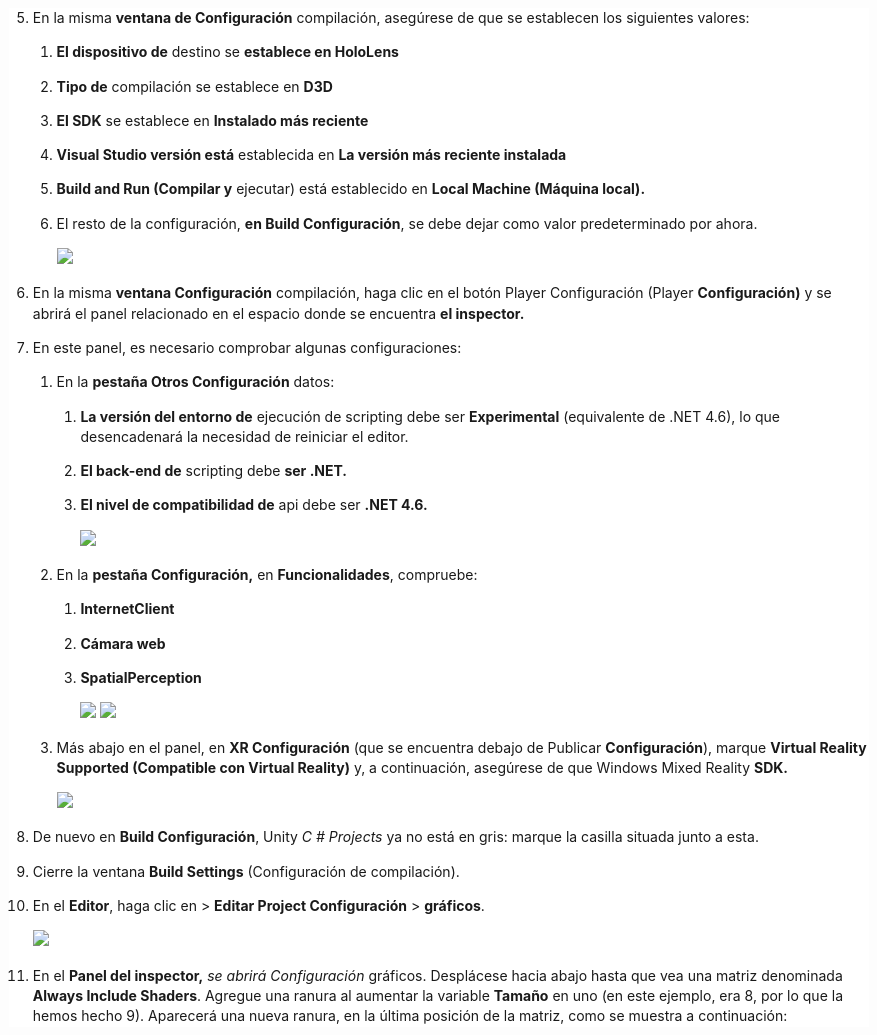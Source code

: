 5.  En la misma **ventana de Configuración** compilación, asegúrese de que se establecen los siguientes valores:

    1.  **El dispositivo de** destino se **establece en HoloLens**        
    2.  **Tipo de** compilación se establece en **D3D**
    3.  **El SDK** se establece en **Instalado más reciente**
    4.  **Visual Studio versión está** establecida en **La versión más reciente instalada**
    5.  **Build and Run (Compilar y** ejecutar) está establecido en **Local Machine (Máquina local).**            
    6.  El resto de la configuración, **en Build Configuración**, se debe dejar como valor predeterminado por ahora.

        ![](images/AzureLabs-Lab310-25.png)

6.  En la misma **ventana Configuración** compilación, haga clic en el botón Player Configuración (Player **Configuración)** y se abrirá el panel relacionado en el espacio donde se encuentra **el inspector.**

7. En este panel, es necesario comprobar algunas configuraciones:

    1.  En la **pestaña Otros Configuración** datos:

        1.  **La versión del entorno de** ejecución de scripting debe ser **Experimental** (equivalente de .NET 4.6), lo que desencadenará la necesidad de reiniciar el editor.

        2. **El back-end de** scripting debe **ser .NET.**

        3. **El nivel de compatibilidad de** api debe ser **.NET 4.6.**

            ![](images/AzureLabs-Lab310-26.png)

    2.  En la **pestaña Configuración,** en **Funcionalidades**, compruebe:

        1. **InternetClient**

        2.  **Cámara web**

        3. **SpatialPerception**

            ![](images/AzureLabs-Lab310-27.png) ![](images/AzureLabs-Lab310-28.png)

    3.  Más abajo en el panel, en **XR Configuración** (que se encuentra debajo de Publicar **Configuración**), marque **Virtual Reality Supported (Compatible con Virtual Reality)** y, a continuación, asegúrese de que Windows Mixed Reality **SDK.**

        ![](images/AzureLabs-Lab310-29.png)

8.  De nuevo en **Build Configuración**, Unity *C \# Projects* ya no está en gris: marque la casilla situada junto a esta.

9.  Cierre la ventana **Build Settings** (Configuración de compilación).

10. En el **Editor**, haga clic en   >  **Editar Project Configuración**  >  **gráficos**.

    ![](images/AzureLabs-Lab310-30.png)

11. En el **Panel del inspector,** *se abrirá Configuración* gráficos. Desplácese hacia abajo hasta que vea una matriz denominada **Always Include Shaders**. Agregue una ranura al aumentar la variable **Tamaño** en uno (en este ejemplo, era 8, por lo que la hemos hecho 9). Aparecerá una nueva ranura, en la última posición de la matriz, como se muestra a continuación:
